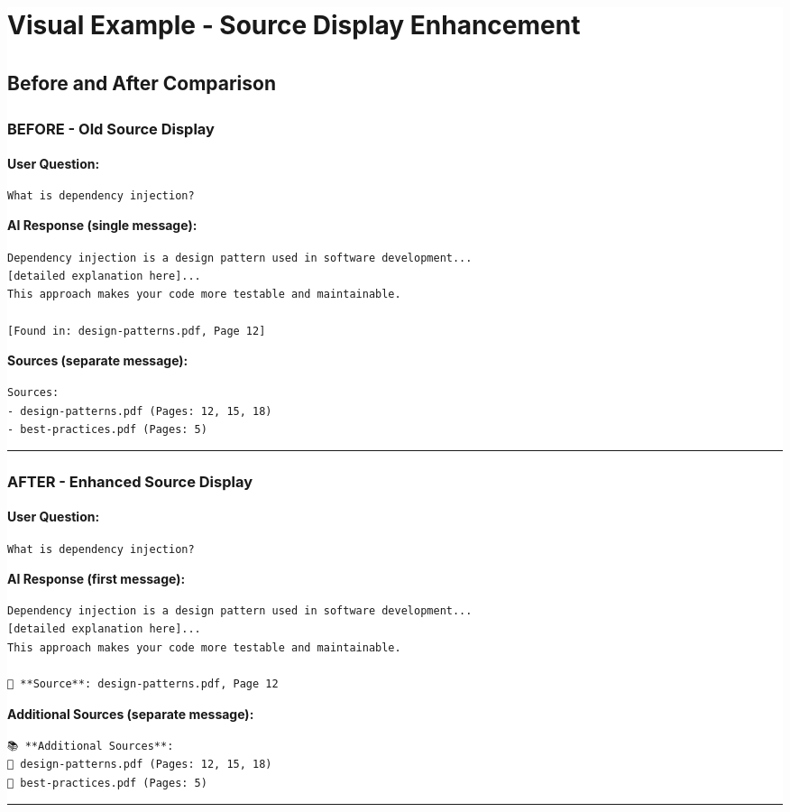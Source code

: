 # Visual Example - Source Display Enhancement

## Before and After Comparison

### BEFORE - Old Source Display

**User Question:**
```
What is dependency injection?
```

**AI Response (single message):**
```
Dependency injection is a design pattern used in software development...
[detailed explanation here]...
This approach makes your code more testable and maintainable.

[Found in: design-patterns.pdf, Page 12]
```

**Sources (separate message):**
```
Sources:
- design-patterns.pdf (Pages: 12, 15, 18)
- best-practices.pdf (Pages: 5)
```

---

### AFTER - Enhanced Source Display

**User Question:**
```
What is dependency injection?
```

**AI Response (first message):**
```
Dependency injection is a design pattern used in software development...
[detailed explanation here]...
This approach makes your code more testable and maintainable.

📌 **Source**: design-patterns.pdf, Page 12
```

**Additional Sources (separate message):**
```
📚 **Additional Sources**:
📄 design-patterns.pdf (Pages: 12, 15, 18)
📄 best-practices.pdf (Pages: 5)
```

---
